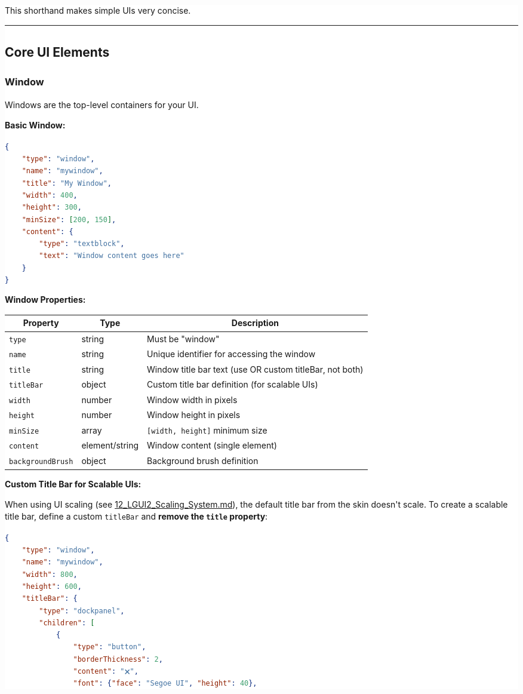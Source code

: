 This shorthand makes simple UIs very concise.

---

## Core UI Elements

### Window

Windows are the top-level containers for your UI.

**Basic Window:**

```json
{
    "type": "window",
    "name": "mywindow",
    "title": "My Window",
    "width": 400,
    "height": 300,
    "minSize": [200, 150],
    "content": {
        "type": "textblock",
        "text": "Window content goes here"
    }
}
```

**Window Properties:**

| Property | Type | Description |
|----------|------|-------------|
| `type` | string | Must be "window" |
| `name` | string | Unique identifier for accessing the window |
| `title` | string | Window title bar text (use OR custom titleBar, not both) |
| `titleBar` | object | Custom title bar definition (for scalable UIs) |
| `width` | number | Window width in pixels |
| `height` | number | Window height in pixels |
| `minSize` | array | `[width, height]` minimum size |
| `content` | element/string | Window content (single element) |
| `backgroundBrush` | object | Background brush definition |

**Custom Title Bar for Scalable UIs:**

When using UI scaling (see [12_LGUI2_Scaling_System.md](12_LGUI2_Scaling_System.md)), the default title bar from the skin doesn't scale. To create a scalable title bar, define a custom `titleBar` and **remove the `title` property**:

```json
{
    "type": "window",
    "name": "mywindow",
    "width": 800,
    "height": 600,
    "titleBar": {
        "type": "dockpanel",
        "children": [
            {
                "type": "button",
                "borderThickness": 2,
                "content": "🗙",
                "font": {"face": "Segoe UI", "height": 40},
```